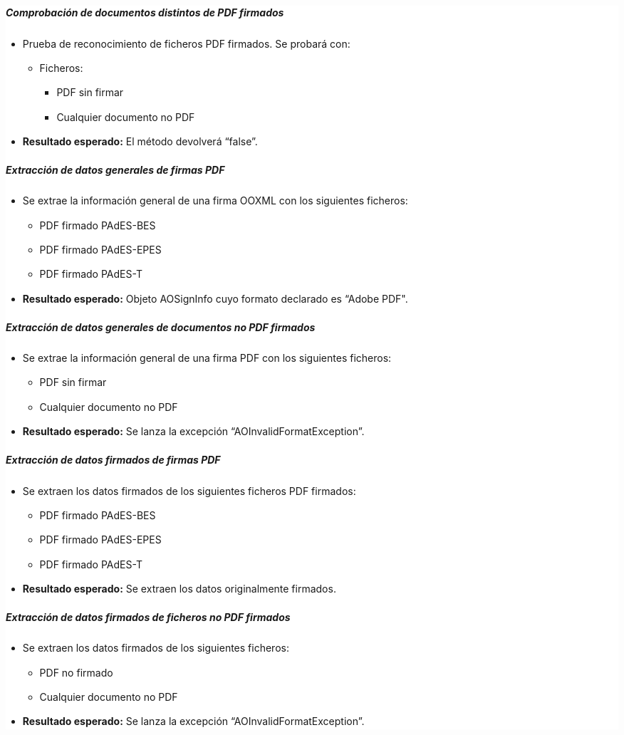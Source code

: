 ##### Comprobación de documentos distintos de PDF firmados

- Prueba de reconocimiento de ficheros PDF firmados. Se probará con:

  - Ficheros:

    - PDF sin firmar

    - Cualquier documento no PDF

- **Resultado esperado:** El método devolverá “false”.

##### Extracción de datos generales de firmas PDF

- Se extrae la información general de una firma OOXML con los siguientes
  ficheros:

  - PDF firmado PAdES-BES

  - PDF firmado PAdES-EPES

  - PDF firmado PAdES-T

- **Resultado esperado:** Objeto AOSignInfo cuyo formato declarado es
  “Adobe PDF".

##### Extracción de datos generales de documentos no PDF firmados

- Se extrae la información general de una firma PDF con los siguientes
  ficheros:

  - PDF sin firmar

  - Cualquier documento no PDF

- **Resultado esperado:** Se lanza la excepción
  “AOInvalidFormatException”.

##### Extracción de datos firmados de firmas PDF

- Se extraen los datos firmados de los siguientes ficheros PDF firmados:

  - PDF firmado PAdES-BES

  - PDF firmado PAdES-EPES

  - PDF firmado PAdES-T

- **Resultado esperado:** Se extraen los datos originalmente firmados.

##### Extracción de datos firmados de ficheros no PDF firmados

- Se extraen los datos firmados de los siguientes ficheros:

  - PDF no firmado

  - Cualquier documento no PDF

- **Resultado esperado:** Se lanza la excepción
  “AOInvalidFormatException”.
